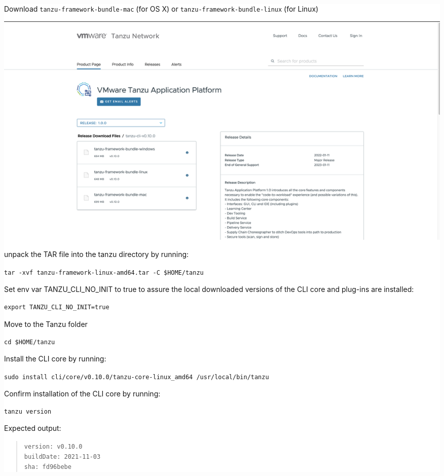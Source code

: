 Download `tanzu-framework-bundle-mac`  (for OS X) or `tanzu-framework-bundle-linux` (for Linux) 

![image](/images/Tap-static/tanzu-framework-bundle.png)

unpack the TAR file into the tanzu directory by running:

```
tar -xvf tanzu-framework-linux-amd64.tar -C $HOME/tanzu
```

Set env var TANZU_CLI_NO_INIT to true to assure the local downloaded versions of the CLI core and plug-ins are installed:

```
export TANZU_CLI_NO_INIT=true
```

Move to the Tanzu folder

```
cd $HOME/tanzu
```
Install the CLI core by running:

```
sudo install cli/core/v0.10.0/tanzu-core-linux_amd64 /usr/local/bin/tanzu
```

Confirm installation of the CLI core by running:
```
tanzu version
```

Expected output: 

> ```
> version: v0.10.0
> buildDate: 2021-11-03
> sha: fd96bebe
> ```

